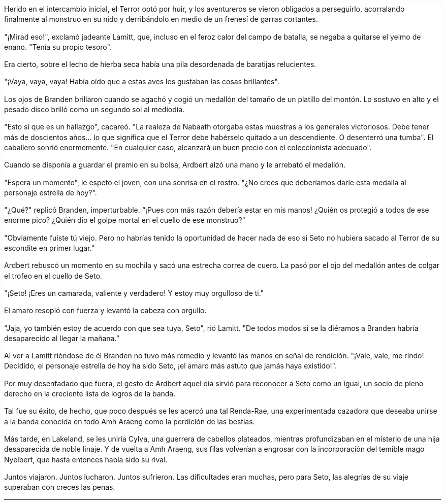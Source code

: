 Herido en el intercambio inicial, el Terror optó por huir, y los aventureros se vieron obligados a perseguirlo, acorralando finalmente al monstruo en su nido y derribándolo en medio de un frenesí de garras cortantes.

"¡Mirad eso!", exclamó jadeante Lamitt, que, incluso en el feroz calor del campo de batalla, se negaba a quitarse el yelmo de enano. "Tenía su propio tesoro".

Era cierto, sobre el lecho de hierba seca había una pila desordenada de baratijas relucientes.

"¡Vaya, vaya, vaya! Había oído que a estas aves les gustaban las cosas brillantes".

Los ojos de Branden brillaron cuando se agachó y cogió un medallón del tamaño de un platillo del montón. Lo sostuvo en alto y el pesado disco brilló como un segundo sol al mediodía.

"Esto sí que es un hallazgo", cacareó. "La realeza de Nabaath otorgaba estas muestras a los generales victoriosos. Debe tener más de doscientos años... lo que significa que el Terror debe habérselo quitado a un descendiente. O desenterró una tumba". El caballero sonrió enormemente. "En cualquier caso, alcanzará un buen precio con el coleccionista adecuado".

Cuando se disponía a guardar el premio en su bolsa, Ardbert alzó una mano y le arrebató el medallón.

"Espera un momento", le espetó el joven, con una sonrisa en el rostro. "¿No crees que deberíamos darle esta medalla al personaje estrella de hoy?".

"¿Qué?" replicó Branden, imperturbable. “¡Pues con más razón debería estar en mis manos! ¿Quién os protegió a todos de ese enorme pico? ¿Quién dio el golpe mortal en el cuello de ese monstruo?"

"Obviamente fuiste tú viejo. Pero no habrías tenido la oportunidad de hacer nada de eso si Seto no hubiera sacado al Terror de su escondite en primer lugar."

Ardbert rebuscó un momento en su mochila y sacó una estrecha correa de cuero. La pasó por el ojo del medallón antes de colgar el trofeo en el cuello de Seto.

"¡Seto! ¡Eres un camarada, valiente y verdadero! Y estoy muy orgulloso de ti."

El amaro resopló con fuerza y levantó la cabeza con orgullo.

"Jaja, yo también estoy de acuerdo con que sea tuya, Seto", rió Lamitt. "De todos modos si se la diéramos a Branden habría desaparecido al llegar la mañana.”

Al ver a Lamitt riéndose de él Branden no tuvo más remedio y  levantó las manos en señal de rendición. "¡Vale, vale, me rindo! Decidido, el personaje estrella de hoy ha sido Seto, ¡el amaro más astuto que jamás haya existido!".

Por muy desenfadado que fuera, el gesto de Ardbert aquel día sirvió para reconocer a Seto como un igual, un socio de pleno derecho en la creciente lista de logros de la banda.

Tal fue su éxito, de hecho, que poco después se les acercó una tal Renda-Rae, una experimentada cazadora que deseaba unirse a la banda conocida en todo Amh Araeng como la perdición de las bestias.

Más tarde, en Lakeland, se les uniría Cylva, una guerrera de cabellos plateados, mientras profundizaban en el misterio de una hija desaparecida de noble linaje. Y de vuelta a Amh Araeng, sus filas volverían a engrosar con la incorporación del temible mago Nyelbert, que hasta entonces había sido su rival.

Juntos viajaron. Juntos lucharon. Juntos sufrieron. Las dificultades eran muchas, pero para Seto, las alegrías de su viaje superaban con creces las penas.

<hr/>
